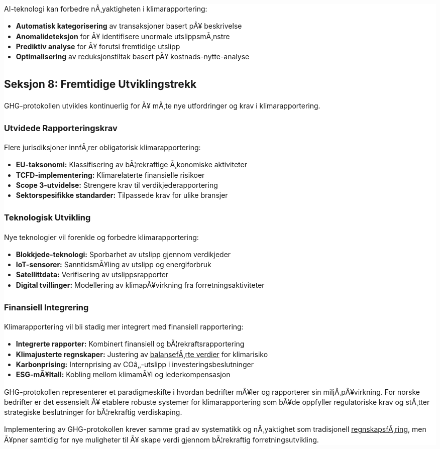 AI-teknologi kan forbedre nÃ¸yaktigheten i klimarapportering:

* **Automatisk kategorisering** av transaksjoner basert pÃ¥ beskrivelse
* **Anomalideteksjon** for Ã¥ identifisere unormale utslippsmÃ¸nstre
* **Prediktiv analyse** for Ã¥ forutsi fremtidige utslipp
* **Optimalisering** av reduksjonstiltak basert pÃ¥ kostnads-nytte-analyse

## Seksjon 8: Fremtidige Utviklingstrekk

GHG-protokollen utvikles kontinuerlig for Ã¥ mÃ¸te nye utfordringer og krav i klimarapportering.

### Utvidede Rapporteringskrav

Flere jurisdiksjoner innfÃ¸rer obligatorisk klimarapportering:

* **EU-taksonomi:** Klassifisering av bÃ¦rekraftige Ã¸konomiske aktiviteter
* **TCFD-implementering:** Klimarelaterte finansielle risikoer
* **Scope 3-utvidelse:** Strengere krav til verdikjederapportering
* **Sektorspesifikke standarder:** Tilpassede krav for ulike bransjer

### Teknologisk Utvikling

Nye teknologier vil forenkle og forbedre klimarapportering:

* **Blokkjede-teknologi:** Sporbarhet av utslipp gjennom verdikjeder
* **IoT-sensorer:** SanntidsmÃ¥ling av utslipp og energiforbruk
* **Satellittdata:** Verifisering av utslippsrapporter
* **Digital tvillinger:** Modellering av klimapÃ¥virkning fra forretningsaktiviteter

### Finansiell Integrering

Klimarapportering vil bli stadig mer integrert med finansiell rapportering:

* **Integrerte rapporter:** Kombinert finansiell og bÃ¦rekraftsrapportering
* **Klimajusterte regnskaper:** Justering av [balansefÃ¸rte verdier](/blogs/regnskap/hva-er-balanse "Hva er Balanse? Komplett Guide til Balanseregnskap og Finansiell Stilling") for klimarisiko
* **Karbonprising:** Internprising av COâ‚‚-utslipp i investeringsbeslutninger
* **ESG-mÃ¥ltall:** Kobling mellom klimamÃ¥l og lederkompensasjon

GHG-protokollen representerer et paradigmeskifte i hvordan bedrifter mÃ¥ler og rapporterer sin miljÃ¸pÃ¥virkning. For norske bedrifter er det essensielt Ã¥ etablere robuste systemer for klimarapportering som bÃ¥de oppfyller regulatoriske krav og stÃ¸tter strategiske beslutninger for bÃ¦rekraftig verdiskaping.

Implementering av GHG-protokollen krever samme grad av systematikk og nÃ¸yaktighet som tradisjonell [regnskapsfÃ¸ring](/blogs/regnskap/hva-er-bokforing "Hva er BokfÃ¸ring? Komplett Guide til RegnskapsfÃ¸ring og BokfÃ¸ringsregler"), men Ã¥pner samtidig for nye muligheter til Ã¥ skape verdi gjennom bÃ¦rekraftig forretningsutvikling.
